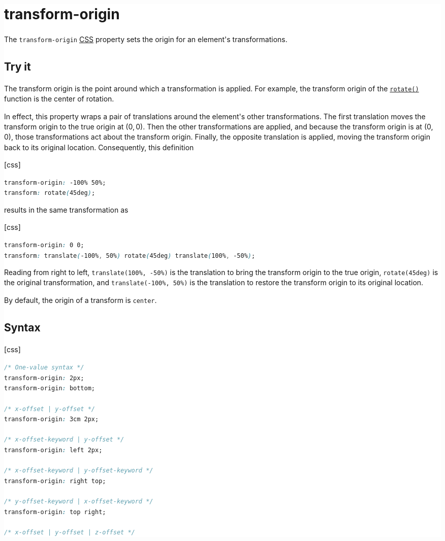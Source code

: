 transform-origin
================

The `transform-origin`
[CSS](https://developer.mozilla.org/en-US/docs/Web/CSS) property sets
the origin for an element\'s transformations.

Try it
------

The transform origin is the point around which a transformation is
applied. For example, the transform origin of the
[`rotate()`](_Resources/Markup%20And%20Styling/css/transform-function/rotate.md) function is the center of
rotation.

In effect, this property wraps a pair of translations around the
element\'s other transformations. The first translation moves the
transform origin to the true origin at $(0,0)$. Then the other
transformations are applied, and because the transform origin is at
$(0,0)$, those transformations act about the transform origin. Finally,
the opposite translation is applied, moving the transform origin back to
its original location. Consequently, this definition

[css]

```css
transform-origin: -100% 50%;
transform: rotate(45deg);
```

results in the same transformation as

[css]

```css
transform-origin: 0 0;
transform: translate(-100%, 50%) rotate(45deg) translate(100%, -50%);
```

Reading from right to left, `translate(100%, -50%)` is the translation
to bring the transform origin to the true origin, `rotate(45deg)` is the
original transformation, and `translate(-100%, 50%)` is the translation
to restore the transform origin to its original location.

By default, the origin of a transform is `center`.

Syntax
------

[css]

```css
/* One-value syntax */
transform-origin: 2px;
transform-origin: bottom;

/* x-offset | y-offset */
transform-origin: 3cm 2px;

/* x-offset-keyword | y-offset */
transform-origin: left 2px;

/* x-offset-keyword | y-offset-keyword */
transform-origin: right top;

/* y-offset-keyword | x-offset-keyword */
transform-origin: top right;

/* x-offset | y-offset | z-offset */
```